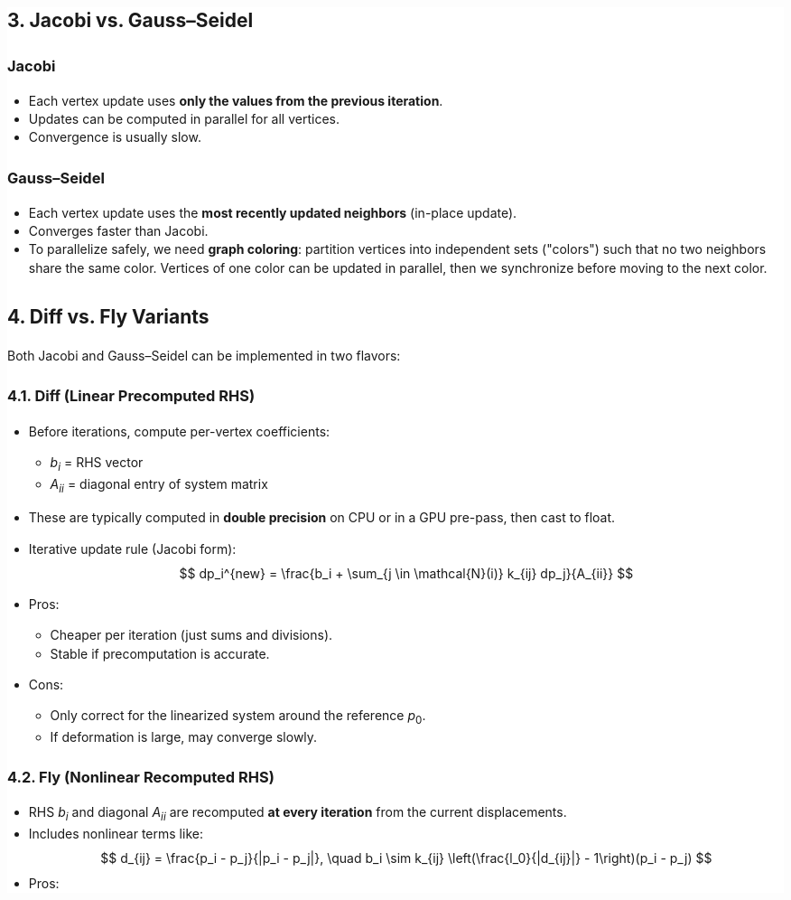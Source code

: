 ## 3. Jacobi vs. Gauss–Seidel

### Jacobi

* Each vertex update uses **only the values from the previous iteration**.
* Updates can be computed in parallel for all vertices.
* Convergence is usually slow.

### Gauss–Seidel

* Each vertex update uses the **most recently updated neighbors** (in-place update).
* Converges faster than Jacobi.
* To parallelize safely, we need **graph coloring**: partition vertices into independent sets ("colors") such that no two neighbors share the same color. Vertices of one color can be updated in parallel, then we synchronize before moving to the next color.

## 4. Diff vs. Fly Variants

Both Jacobi and Gauss–Seidel can be implemented in two flavors:

### 4.1. Diff (Linear Precomputed RHS)

* Before iterations, compute per-vertex coefficients:

  * $b_i$ = RHS vector
  * $A_{ii}$ = diagonal entry of system matrix
* These are typically computed in **double precision** on CPU or in a GPU pre-pass, then cast to float.
* Iterative update rule (Jacobi form):
  $$
  dp_i^{new} = \frac{b_i + \sum_{j \in \mathcal{N}(i)} k_{ij} dp_j}{A_{ii}}
  $$
* Pros:

  * Cheaper per iteration (just sums and divisions).
  * Stable if precomputation is accurate.
* Cons:

  * Only correct for the linearized system around the reference $p_0$.
  * If deformation is large, may converge slowly.

### 4.2. Fly (Nonlinear Recomputed RHS)

* RHS $b_i$ and diagonal $A_{ii}$ are recomputed **at every iteration** from the current displacements.
* Includes nonlinear terms like:
  $$
  d_{ij} = \frac{p_i - p_j}{|p_i - p_j|}, \quad b_i \sim k_{ij} \left(\frac{l_0}{|d_{ij}|} - 1\right)(p_i - p_j)
  $$
* Pros:
